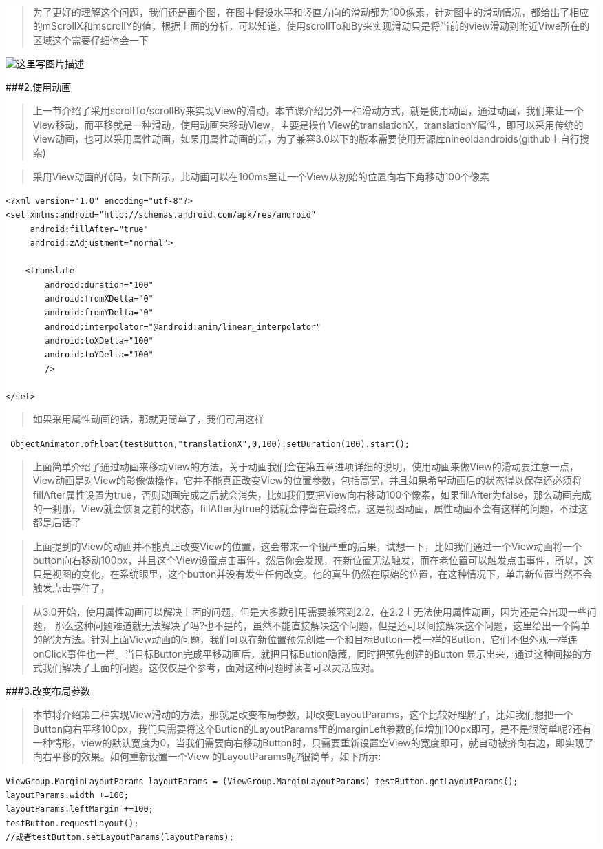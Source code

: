 >为了更好的理解这个问题，我们还是画个图，在图中假设水平和竖直方向的滑动都为100像素，针对图中的滑动情况，都给出了相应的mScrollX和mscrollY的值，根据上面的分析，可以知道，使用scrollTo和By来实现滑动只是将当前的view滑动到附近Viwe所在的区域这个需要仔细体会一下

![这里写图片描述](http://img.blog.csdn.net/20161027214652006)

###2.使用动画
>上一节介绍了采用scrollTo/scrollBy来实现View的滑动，本节课介绍另外一种滑动方式，就是使用动画，通过动画，我们来让一个View移动，而平移就是一种滑动，使用动画来移动View，主要是操作View的translationX，translationY属性，即可以采用传统的View动画，也可以采用属性动画，如果用属性动画的话，为了兼容3.0以下的版本需要使用开源库nineoldandroids(github上自行搜索)

>采用View动画的代码，如下所示，此动画可以在100ms里让一个View从初始的位置向右下角移动100个像素

```
<?xml version="1.0" encoding="utf-8"?>
<set xmlns:android="http://schemas.android.com/apk/res/android"
     android:fillAfter="true"
     android:zAdjustment="normal">

    <translate
        android:duration="100"
        android:fromXDelta="0"
        android:fromYDelta="0"
        android:interpolator="@android:anim/linear_interpolator"
        android:toXDelta="100"
        android:toYDelta="100"
        />

</set>
```

>如果采用属性动画的话，那就更简单了，我们可用这样

```
 ObjectAnimator.ofFloat(testButton,"translationX",0,100).setDuration(100).start();

```

>上面简单介绍了通过动画来移动View的方法，关于动画我们会在第五章进项详细的说明，使用动画来做View的滑动要注意一点，View动画是对View的影像做操作，它并不能真正改变View的位置参数，包括高宽，并且如果希望动画后的状态得以保存还必须将fillAfter属性设置为true，否则动画完成之后就会消失，比如我们要把View向右移动100个像素，如果fillAfter为false，那么动画完成的一刹那，View就会恢复之前的状态，fillAfter为true的话就会停留在最终点，这是视图动画，属性动画不会有这样的问题，不过这都是后话了

>上面提到的View的动画并不能真正改变View的位置，这会带来一个很严重的后果，试想一下，比如我们通过一个View动画将一个button向右移动100px，并且这个View设置点击事件，然后你会发现，在新位置无法触发，而在老位置可以触发点击事件，所以，这只是视图的变化，在系统眼里，这个button并没有发生任何改变。他的真生仍然在原始的位置，在这种情况下，单击新位置当然不会触发点击事件了，

>从3.0开始，使用属性动画可以解决上面的问题，但是大多数引用需要兼容到2.2，在2.2上无法使用属性动画，因为还是会出现一些问题，
那么这种问题难道就无法解决了吗?也不是的，虽然不能直接解决这个问题，但是还可以间接解决这个问题，这里给出一个简单的解决方法。针对上面View动画的问题，我们可以在新位置预先创建一个和目标Button一模一样的Button，它们不但外观一样连onClick事件也一样。当目标Button完成平移动画后，就把目标Bution隐藏，同时把预先创建的Button 显示出来，通过这种间接的方式我们解决了上面的问题。这仅仅是个参考，面对这种问题时读者可以灵活应对。

###3.改变布局参数
>本节将介绍第三种实现View滑动的方法，那就是改变布局参数，即改变LayoutParams，这个比较好理解了，比如我们想把一个Button向右平移100px，我们只需要将这个Bution的LayoutParams里的marginLeft参数的值增加100px即可，是不是很简单呢?还有一种情形，view的默认宽度为0，当我们需要向右移动Button时，只需要重新设置空View的宽度即可，就自动被挤向右边，即实现了向右平移的效果。如何重新设置一个View 的LayoutParams呢?很简单，如下所示:

```
ViewGroup.MarginLayoutParams layoutParams = (ViewGroup.MarginLayoutParams) testButton.getLayoutParams();
layoutParams.width +=100;
layoutParams.leftMargin +=100;
testButton.requestLayout();
//或者testButton.setLayoutParams(layoutParams);
```

